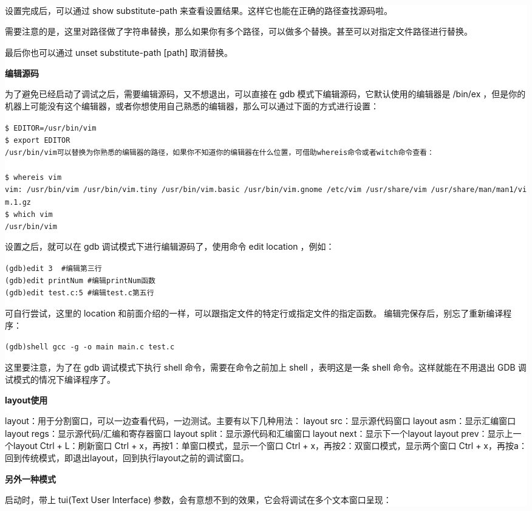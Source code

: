 设置完成后，可以通过 show substitute-path 来查看设置结果。这样它也能在正确的路径查找源码啦。

需要注意的是，这里对路径做了字符串替换，那么如果你有多个路径，可以做多个替换。甚至可以对指定文件路径进行替换。

最后你也可以通过 unset substitute-path [path] 取消替换。

**编辑源码**

为了避免已经启动了调试之后，需要编辑源码，又不想退出，可以直接在 gdb 模式下编辑源码，它默认使用的编辑器是 /bin/ex ，但是你的机器上可能没有这个编辑器，或者你想使用自己熟悉的编辑器，那么可以通过下面的方式进行设置：

```shell
$ EDITOR=/usr/bin/vim
$ export EDITOR
/usr/bin/vim可以替换为你熟悉的编辑器的路径，如果你不知道你的编辑器在什么位置，可借助whereis命令或者witch命令查看：

$ whereis vim
vim: /usr/bin/vim /usr/bin/vim.tiny /usr/bin/vim.basic /usr/bin/vim.gnome /etc/vim /usr/share/vim /usr/share/man/man1/vim.1.gz
$ which vim
/usr/bin/vim
```

设置之后，就可以在 gdb 调试模式下进行编辑源码了，使用命令 edit location ，例如：

```shell
(gdb)edit 3  #编辑第三行
(gdb)edit printNum #编辑printNum函数
(gdb)edit test.c:5 #编辑test.c第五行
```

可自行尝试，这里的 location 和前面介绍的一样，可以跟指定文件的特定行或指定文件的指定函数。
编辑完保存后，别忘了重新编译程序：

```shell
(gdb)shell gcc -g -o main main.c test.c
```

这里要注意，为了在 gdb 调试模式下执行 shell 命令，需要在命令之前加上 shell ，表明这是一条 shell 命令。这样就能在不用退出 GDB 调试模式的情况下编译程序了。


**layout使用**

layout：用于分割窗口，可以一边查看代码，一边测试。主要有以下几种用法：
layout src：显示源代码窗口
layout asm：显示汇编窗口
layout regs：显示源代码/汇编和寄存器窗口
layout split：显示源代码和汇编窗口
layout next：显示下一个layout
layout prev：显示上一个layout
Ctrl + L：刷新窗口
Ctrl + x，再按1：单窗口模式，显示一个窗口
Ctrl + x，再按2：双窗口模式，显示两个窗口
Ctrl + x，再按a：回到传统模式，即退出layout，回到执行layout之前的调试窗口。


**另外一种模式**

启动时，带上 tui(Text User Interface) 参数，会有意想不到的效果，它会将调试在多个文本窗口呈现：
